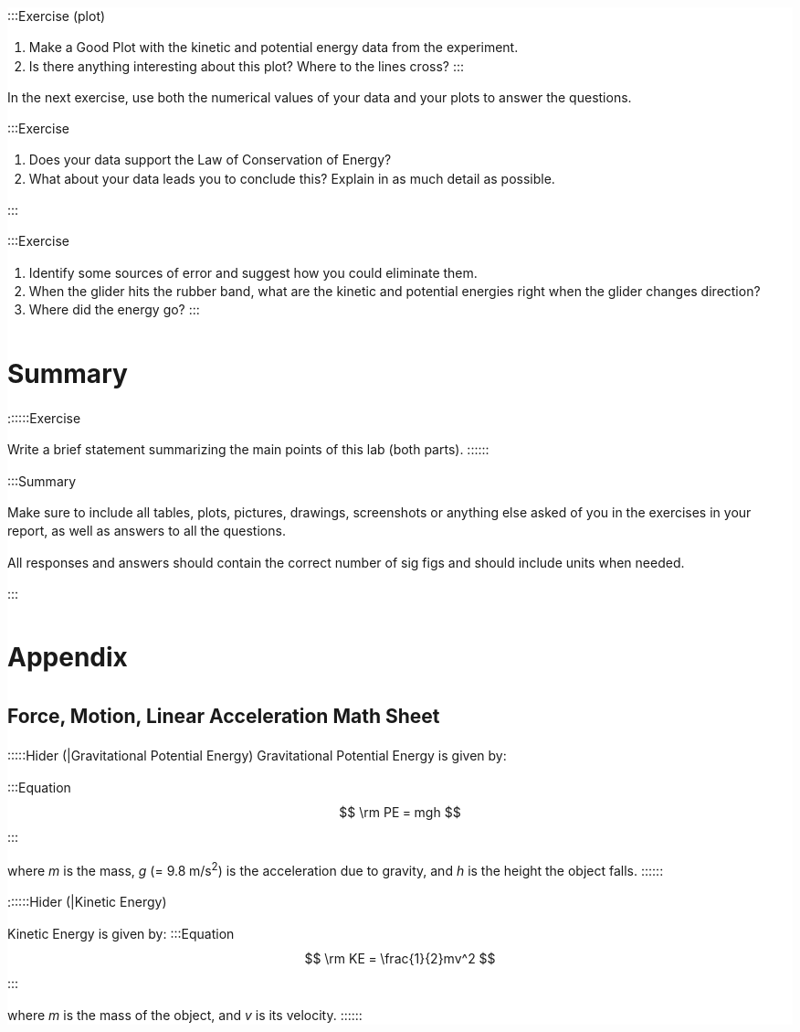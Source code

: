 :::Exercise (plot)
1. Make a Good Plot with the kinetic and potential energy data from the experiment.
2. Is there anything interesting about this plot? Where to the lines cross?
:::


In the next exercise, use both the numerical values of your data and your plots to answer the questions.

:::Exercise
1. Does your data support the Law of Conservation of Energy? 
2. What about your data leads you to conclude this? Explain in as much detail as possible.

:::

:::Exercise
1. Identify some sources of error and suggest how you could eliminate them.
2. When the glider hits the rubber band, what are the kinetic and potential energies right when the 
glider changes direction? 
3. Where did the energy go?
:::

# Summary

::::::Exercise 

Write a brief statement summarizing the main points of this lab (both parts).
::::::

:::Summary

Make sure to include all tables, plots, pictures, drawings, screenshots or anything else asked of you in the exercises in your report, as well as answers to all the questions.

All responses and answers should contain the correct number of sig figs and should include units when needed.

:::
# Appendix 
## Force, Motion, Linear Acceleration Math Sheet

:::::Hider (|Gravitational Potential Energy)
Gravitational Potential Energy is given by:

:::Equation
$$
\rm PE = mgh
$$
:::

where $m$ is the mass, $g$ (= $9.8$ m/s$^2$) is the acceleration due to gravity, and $h$ is the height the object falls. 
::::::

::::::Hider (|Kinetic Energy)

Kinetic Energy is given by:
:::Equation
$$
\rm KE = \frac{1}{2}mv^2
$$
:::

where $m$ is the mass of the object, and $v$ is its velocity.
::::::


